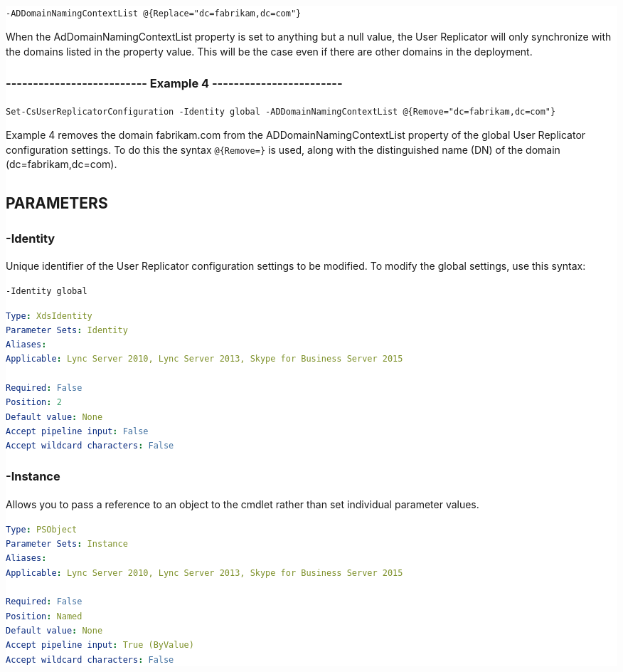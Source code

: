 `-ADDomainNamingContextList @{Replace="dc=fabrikam,dc=com"}`

When the AdDomainNamingContextList property is set to anything but a null value, the User Replicator will only synchronize with the domains listed in the property value.
This will be the case even if there are other domains in the deployment.


### -------------------------- Example 4 ------------------------
```
Set-CsUserReplicatorConfiguration -Identity global -ADDomainNamingContextList @{Remove="dc=fabrikam,dc=com"}
```

Example 4 removes the domain fabrikam.com from the ADDomainNamingContextList property of the global User Replicator configuration settings.
To do this the syntax `@{Remove=}` is used, along with the distinguished name (DN) of the domain (dc=fabrikam,dc=com).


## PARAMETERS

### -Identity
Unique identifier of the User Replicator configuration settings to be modified.
To modify the global settings, use this syntax:

`-Identity global`


```yaml
Type: XdsIdentity
Parameter Sets: Identity
Aliases: 
Applicable: Lync Server 2010, Lync Server 2013, Skype for Business Server 2015

Required: False
Position: 2
Default value: None
Accept pipeline input: False
Accept wildcard characters: False
```

### -Instance
Allows you to pass a reference to an object to the cmdlet rather than set individual parameter values.

```yaml
Type: PSObject
Parameter Sets: Instance
Aliases: 
Applicable: Lync Server 2010, Lync Server 2013, Skype for Business Server 2015

Required: False
Position: Named
Default value: None
Accept pipeline input: True (ByValue)
Accept wildcard characters: False
```
